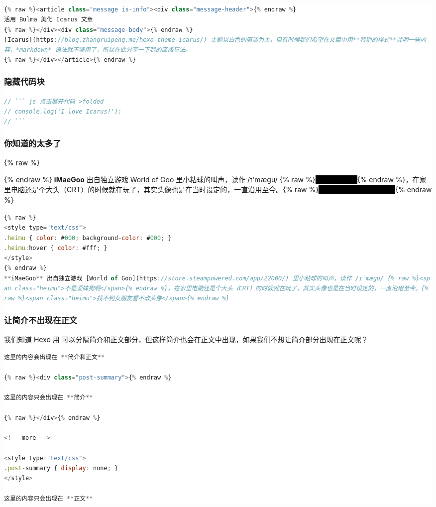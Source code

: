 ``` js 点击展开代码 >folded
{% raw %}<article class="message is-info"><div class="message-header">{% endraw %}
活用 Bulma 美化 Icarus 文章
{% raw %}</div><div class="message-body">{% endraw %}
[Icarus](https://blog.zhangruipeng.me/hexo-theme-icarus/) 主题以白色的简洁为主，但有时候我们希望在文章中用**特别的样式**注明一些内容，*markdown* 语法就不够用了，所以在此分享一下我的高级玩法。
{% raw %}</div></article>{% endraw %}
```

### 隐藏代码块

``` js 点击展开代码 >folded
// ``` js 点击展开代码 >folded
// console.log('I love Icarus!');
// ```
```

### 你知道的太多了

{% raw %}
<style type="text/css">
.heimu { color: #000; background-color: #000; }
.heimu:hover { color: #fff; }
</style>
{% endraw %}
**iMaeGoo** 出自独立游戏 [World of Goo](https://store.steampowered.com/app/22000/) 里小粘球的叫声，读作 /ɪ'mæɡu/ {% raw %}<span class="heimu">不是爱妹狗啊</span>{% endraw %}，在家里电脑还是个大头（CRT）的时候就在玩了，其实头像也是在当时设定的，一直沿用至今。{% raw %}<span class="heimu">找不到女朋友誓不改头像</span>{% endraw %}

``` js 点击展开代码 >folded
{% raw %}
<style type="text/css">
.heimu { color: #000; background-color: #000; }
.heimu:hover { color: #fff; }
</style>
{% endraw %}
**iMaeGoo** 出自独立游戏 [World of Goo](https://store.steampowered.com/app/22000/) 里小粘球的叫声，读作 /ɪ'mæɡu/ {% raw %}<span class="heimu">不是爱妹狗啊</span>{% endraw %}，在家里电脑还是个大头（CRT）的时候就在玩了，其实头像也是在当时设定的，一直沿用至今。{% raw %}<span class="heimu">找不到女朋友誓不改头像</span>{% endraw %}
```

### 让简介不出现在正文

我们知道 Hexo 用  可以分隔简介和正文部分，但这样简介也会在正文中出现，如果我们不想让简介部分出现在正文呢？

``` js 点击展开代码 >folded
这里的内容会出现在 **简介和正文**

{% raw %}<div class="post-summary">{% endraw %}

这里的内容只会出现在 **简介**

{% raw %}</div>{% endraw %}

<!-- more -->

<style type="text/css">
.post-summary { display: none; }
</style>

这里的内容只会出现在 **正文**
```
